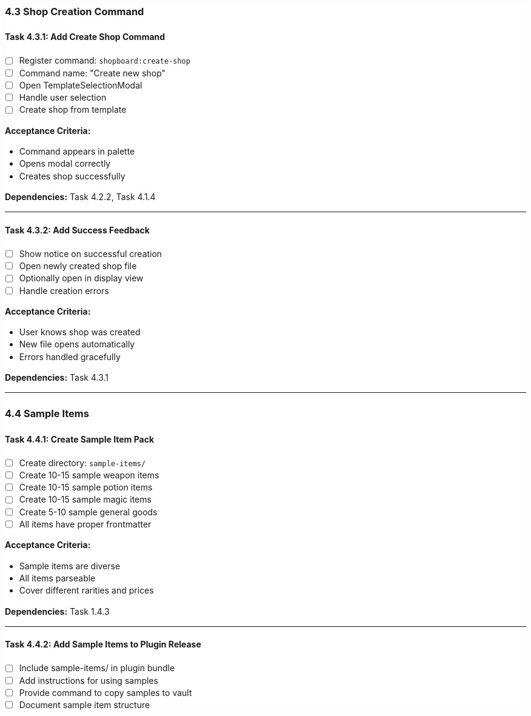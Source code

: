 
### 4.3 Shop Creation Command

#### Task 4.3.1: Add Create Shop Command
- [ ] Register command: `shopboard:create-shop`
- [ ] Command name: "Create new shop"
- [ ] Open TemplateSelectionModal
- [ ] Handle user selection
- [ ] Create shop from template

**Acceptance Criteria:**
- Command appears in palette
- Opens modal correctly
- Creates shop successfully

**Dependencies:** Task 4.2.2, Task 4.1.4

---

#### Task 4.3.2: Add Success Feedback
- [ ] Show notice on successful creation
- [ ] Open newly created shop file
- [ ] Optionally open in display view
- [ ] Handle creation errors

**Acceptance Criteria:**
- User knows shop was created
- New file opens automatically
- Errors handled gracefully

**Dependencies:** Task 4.3.1

---

### 4.4 Sample Items

#### Task 4.4.1: Create Sample Item Pack
- [ ] Create directory: `sample-items/`
- [ ] Create 10-15 sample weapon items
- [ ] Create 10-15 sample potion items
- [ ] Create 10-15 sample magic items
- [ ] Create 5-10 sample general goods
- [ ] All items have proper frontmatter

**Acceptance Criteria:**
- Sample items are diverse
- All items parseable
- Cover different rarities and prices

**Dependencies:** Task 1.4.3

---

#### Task 4.4.2: Add Sample Items to Plugin Release
- [ ] Include sample-items/ in plugin bundle
- [ ] Add instructions for using samples
- [ ] Provide command to copy samples to vault
- [ ] Document sample item structure

